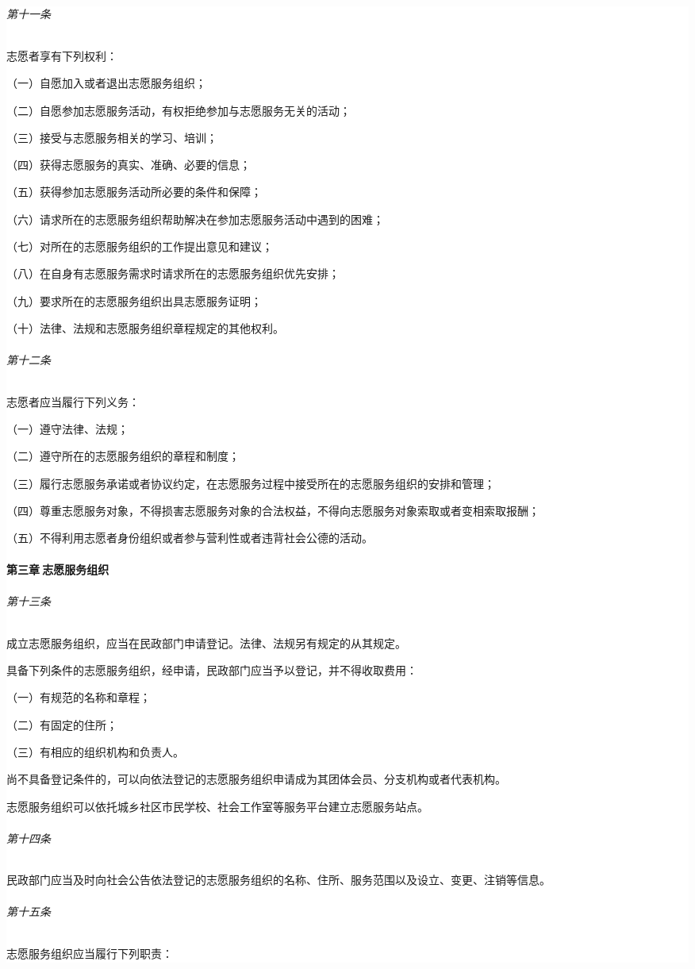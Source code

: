 ###### 第十一条

志愿者享有下列权利：

（一）自愿加入或者退出志愿服务组织；

（二）自愿参加志愿服务活动，有权拒绝参加与志愿服务无关的活动；

（三）接受与志愿服务相关的学习、培训；

（四）获得志愿服务的真实、准确、必要的信息；

（五）获得参加志愿服务活动所必要的条件和保障；

（六）请求所在的志愿服务组织帮助解决在参加志愿服务活动中遇到的困难；

（七）对所在的志愿服务组织的工作提出意见和建议；

（八）在自身有志愿服务需求时请求所在的志愿服务组织优先安排；

（九）要求所在的志愿服务组织出具志愿服务证明；

（十）法律、法规和志愿服务组织章程规定的其他权利。

###### 第十二条

志愿者应当履行下列义务：

（一）遵守法律、法规；

（二）遵守所在的志愿服务组织的章程和制度；

（三）履行志愿服务承诺或者协议约定，在志愿服务过程中接受所在的志愿服务组织的安排和管理；

（四）尊重志愿服务对象，不得损害志愿服务对象的合法权益，不得向志愿服务对象索取或者变相索取报酬；

（五）不得利用志愿者身份组织或者参与营利性或者违背社会公德的活动。

#### 第三章 志愿服务组织

###### 第十三条

成立志愿服务组织，应当在民政部门申请登记。法律、法规另有规定的从其规定。

具备下列条件的志愿服务组织，经申请，民政部门应当予以登记，并不得收取费用：

（一）有规范的名称和章程；

（二）有固定的住所；

（三）有相应的组织机构和负责人。

尚不具备登记条件的，可以向依法登记的志愿服务组织申请成为其团体会员、分支机构或者代表机构。

志愿服务组织可以依托城乡社区市民学校、社会工作室等服务平台建立志愿服务站点。

###### 第十四条

民政部门应当及时向社会公告依法登记的志愿服务组织的名称、住所、服务范围以及设立、变更、注销等信息。

###### 第十五条

志愿服务组织应当履行下列职责：
